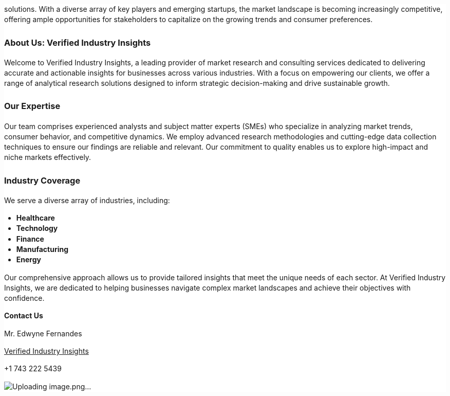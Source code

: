 solutions. With a diverse array of key players and emerging startups, the market landscape is becoming increasingly competitive, offering ample opportunities for stakeholders to capitalize on the growing trends and consumer preferences.</p><h3>About Us: Verified Industry Insights</h3><p>Welcome to Verified Industry Insights, a leading provider of market research and consulting services dedicated to delivering accurate and actionable insights for businesses across various industries. With a focus on empowering our clients, we offer a range of analytical research solutions designed to inform strategic decision-making and drive sustainable growth.</p><h3>Our Expertise</h3><p>Our team comprises experienced analysts and subject matter experts (SMEs) who specialize in analyzing market trends, consumer behavior, and competitive dynamics. We employ advanced research methodologies and cutting-edge data collection techniques to ensure our findings are reliable and relevant. Our commitment to quality enables us to explore high-impact and niche markets effectively.</p><h3>Industry Coverage</h3><p>We serve a diverse array of industries, including:</p><ul><li><strong>Healthcare</strong></li><li><strong>Technology</strong></li><li><strong>Finance</strong></li><li><strong>Manufacturing</strong></li><li><strong>Energy</strong></li></ul><p>Our comprehensive approach allows us to provide tailored insights that meet the unique needs of each sector. At Verified Industry Insights, we are dedicated to helping businesses navigate complex market landscapes and achieve their objectives with confidence.</p><p><strong>Contact Us</strong></p><p>Mr. Edwyne Fernandes</p><p><a href="https://www.verifiedindustryinsights.com/">Verified Industry Insights</a></p><p>+1 743 222 5439</p>
![Uploading image.png…]()
